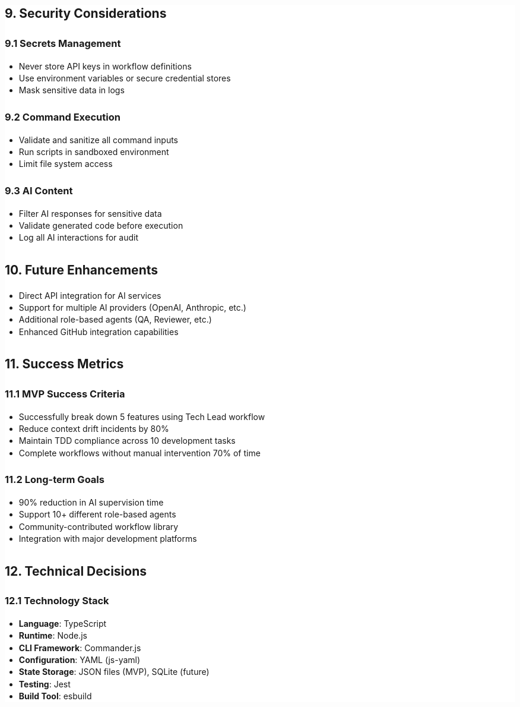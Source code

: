 ## 9. Security Considerations

### 9.1 Secrets Management
- Never store API keys in workflow definitions
- Use environment variables or secure credential stores
- Mask sensitive data in logs

### 9.2 Command Execution
- Validate and sanitize all command inputs
- Run scripts in sandboxed environment
- Limit file system access

### 9.3 AI Content
- Filter AI responses for sensitive data
- Validate generated code before execution
- Log all AI interactions for audit

## 10. Future Enhancements

- Direct API integration for AI services
- Support for multiple AI providers (OpenAI, Anthropic, etc.)
- Additional role-based agents (QA, Reviewer, etc.)
- Enhanced GitHub integration capabilities

## 11. Success Metrics

### 11.1 MVP Success Criteria
- Successfully break down 5 features using Tech Lead workflow
- Reduce context drift incidents by 80%
- Maintain TDD compliance across 10 development tasks
- Complete workflows without manual intervention 70% of time

### 11.2 Long-term Goals
- 90% reduction in AI supervision time
- Support 10+ different role-based agents
- Community-contributed workflow library
- Integration with major development platforms

## 12. Technical Decisions

### 12.1 Technology Stack
- **Language**: TypeScript
- **Runtime**: Node.js
- **CLI Framework**: Commander.js
- **Configuration**: YAML (js-yaml)
- **State Storage**: JSON files (MVP), SQLite (future)
- **Testing**: Jest
- **Build Tool**: esbuild

